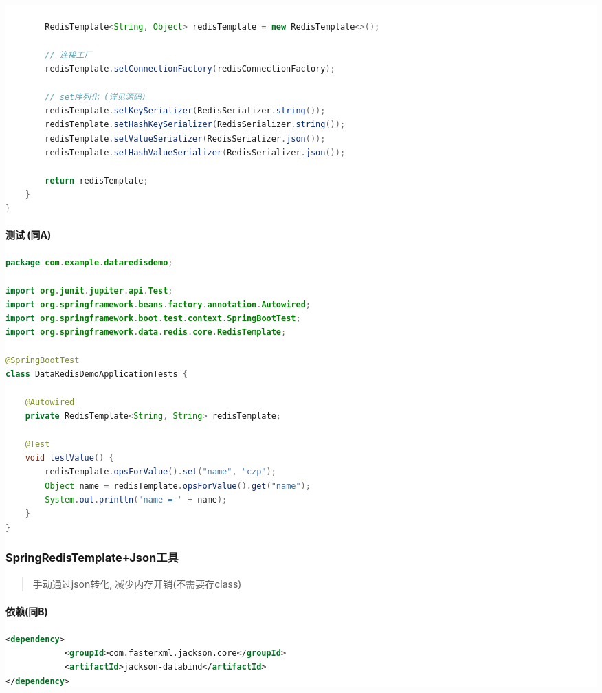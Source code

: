 ```java

        RedisTemplate<String, Object> redisTemplate = new RedisTemplate<>();
        
        // 连接工厂
        redisTemplate.setConnectionFactory(redisConnectionFactory);

        // set序列化 (详见源码)
        redisTemplate.setKeySerializer(RedisSerializer.string());
        redisTemplate.setHashKeySerializer(RedisSerializer.string());
        redisTemplate.setValueSerializer(RedisSerializer.json());
        redisTemplate.setHashValueSerializer(RedisSerializer.json());

        return redisTemplate;
    }
}
```



#### 测试 (同A)

```java
package com.example.dataredisdemo;

import org.junit.jupiter.api.Test;
import org.springframework.beans.factory.annotation.Autowired;
import org.springframework.boot.test.context.SpringBootTest;
import org.springframework.data.redis.core.RedisTemplate;

@SpringBootTest
class DataRedisDemoApplicationTests {

    @Autowired
    private RedisTemplate<String, String> redisTemplate;

    @Test
    void testValue() {
        redisTemplate.opsForValue().set("name", "czp");
        Object name = redisTemplate.opsForValue().get("name");
        System.out.println("name = " + name);
    }
}
```





### SpringRedisTemplate+Json工具

> 手动通过json转化, 减少内存开销(不需要存class)

#### 依赖(同B)

```xml
<dependency>
            <groupId>com.fasterxml.jackson.core</groupId>
            <artifactId>jackson-databind</artifactId>
</dependency>
```
